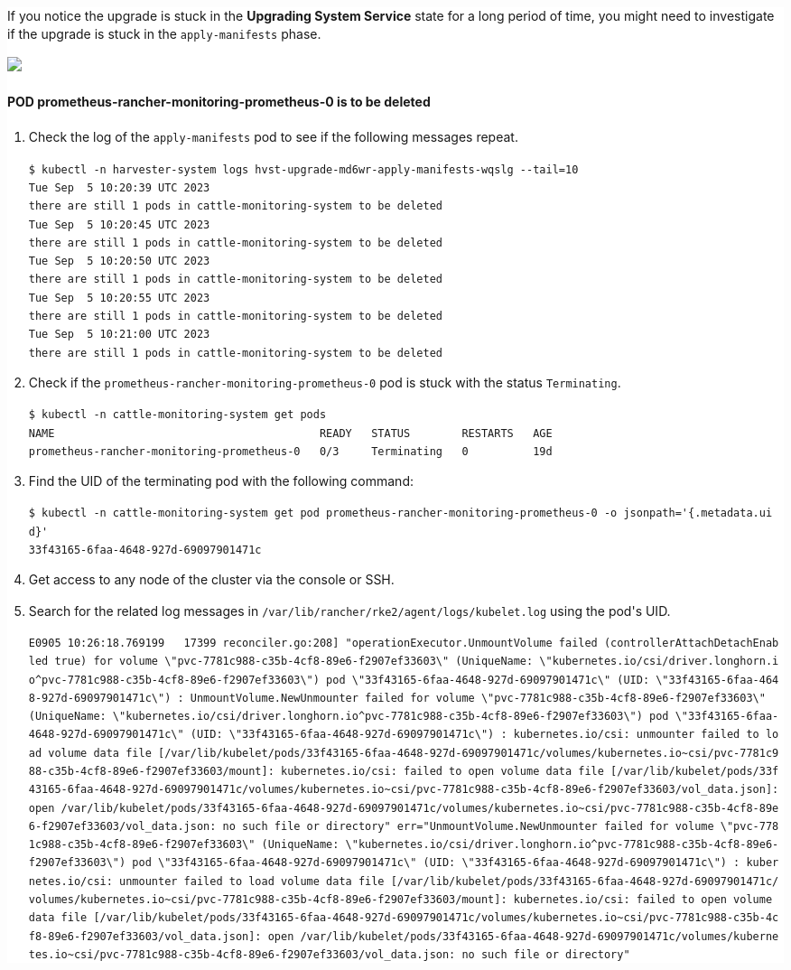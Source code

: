 If you notice the upgrade is stuck in the **Upgrading System Service** state for a long period of time, you might need to investigate if the upgrade is stuck in the `apply-manifests` phase.

![](/img/v1.2/upgrade/known_issues/4484-apply-manifests-stuck.png)

#### POD prometheus-rancher-monitoring-prometheus-0 is to be deleted

1. Check the log of the `apply-manifests` pod to see if the following messages repeat.

    ```
    $ kubectl -n harvester-system logs hvst-upgrade-md6wr-apply-manifests-wqslg --tail=10
    Tue Sep  5 10:20:39 UTC 2023
    there are still 1 pods in cattle-monitoring-system to be deleted
    Tue Sep  5 10:20:45 UTC 2023
    there are still 1 pods in cattle-monitoring-system to be deleted
    Tue Sep  5 10:20:50 UTC 2023
    there are still 1 pods in cattle-monitoring-system to be deleted
    Tue Sep  5 10:20:55 UTC 2023
    there are still 1 pods in cattle-monitoring-system to be deleted
    Tue Sep  5 10:21:00 UTC 2023
    there are still 1 pods in cattle-monitoring-system to be deleted
    ```

1. Check if the `prometheus-rancher-monitoring-prometheus-0` pod is stuck with the status `Terminating`.

    ```
    $ kubectl -n cattle-monitoring-system get pods
    NAME                                         READY   STATUS        RESTARTS   AGE
    prometheus-rancher-monitoring-prometheus-0   0/3     Terminating   0          19d
    ```

1. Find the UID of the terminating pod with the following command:

    ```
    $ kubectl -n cattle-monitoring-system get pod prometheus-rancher-monitoring-prometheus-0 -o jsonpath='{.metadata.uid}'
    33f43165-6faa-4648-927d-69097901471c
    ```

1. Get access to any node of the cluster via the console or SSH.
1. Search for the related log messages in `/var/lib/rancher/rke2/agent/logs/kubelet.log` using the pod's UID.

    ```
    E0905 10:26:18.769199   17399 reconciler.go:208] "operationExecutor.UnmountVolume failed (controllerAttachDetachEnabled true) for volume \"pvc-7781c988-c35b-4cf8-89e6-f2907ef33603\" (UniqueName: \"kubernetes.io/csi/driver.longhorn.io^pvc-7781c988-c35b-4cf8-89e6-f2907ef33603\") pod \"33f43165-6faa-4648-927d-69097901471c\" (UID: \"33f43165-6faa-4648-927d-69097901471c\") : UnmountVolume.NewUnmounter failed for volume \"pvc-7781c988-c35b-4cf8-89e6-f2907ef33603\" (UniqueName: \"kubernetes.io/csi/driver.longhorn.io^pvc-7781c988-c35b-4cf8-89e6-f2907ef33603\") pod \"33f43165-6faa-4648-927d-69097901471c\" (UID: \"33f43165-6faa-4648-927d-69097901471c\") : kubernetes.io/csi: unmounter failed to load volume data file [/var/lib/kubelet/pods/33f43165-6faa-4648-927d-69097901471c/volumes/kubernetes.io~csi/pvc-7781c988-c35b-4cf8-89e6-f2907ef33603/mount]: kubernetes.io/csi: failed to open volume data file [/var/lib/kubelet/pods/33f43165-6faa-4648-927d-69097901471c/volumes/kubernetes.io~csi/pvc-7781c988-c35b-4cf8-89e6-f2907ef33603/vol_data.json]: open /var/lib/kubelet/pods/33f43165-6faa-4648-927d-69097901471c/volumes/kubernetes.io~csi/pvc-7781c988-c35b-4cf8-89e6-f2907ef33603/vol_data.json: no such file or directory" err="UnmountVolume.NewUnmounter failed for volume \"pvc-7781c988-c35b-4cf8-89e6-f2907ef33603\" (UniqueName: \"kubernetes.io/csi/driver.longhorn.io^pvc-7781c988-c35b-4cf8-89e6-f2907ef33603\") pod \"33f43165-6faa-4648-927d-69097901471c\" (UID: \"33f43165-6faa-4648-927d-69097901471c\") : kubernetes.io/csi: unmounter failed to load volume data file [/var/lib/kubelet/pods/33f43165-6faa-4648-927d-69097901471c/volumes/kubernetes.io~csi/pvc-7781c988-c35b-4cf8-89e6-f2907ef33603/mount]: kubernetes.io/csi: failed to open volume data file [/var/lib/kubelet/pods/33f43165-6faa-4648-927d-69097901471c/volumes/kubernetes.io~csi/pvc-7781c988-c35b-4cf8-89e6-f2907ef33603/vol_data.json]: open /var/lib/kubelet/pods/33f43165-6faa-4648-927d-69097901471c/volumes/kubernetes.io~csi/pvc-7781c988-c35b-4cf8-89e6-f2907ef33603/vol_data.json: no such file or directory"